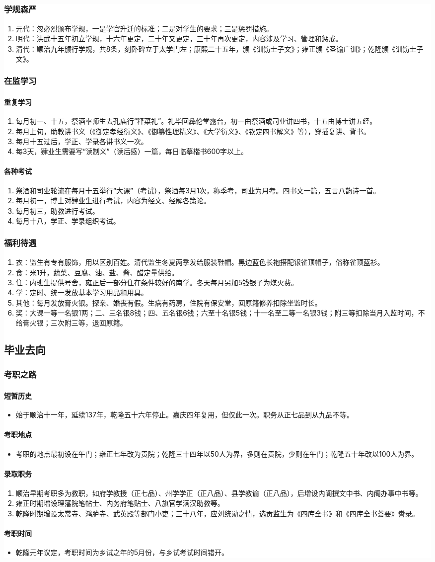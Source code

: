 ### 学规森严

1. 元代：忽必烈颁布学规，一是学官升迁的标准；二是对学生的要求；三是惩罚措施。
2. 明代：洪武十五年初立学规，十六年更定，二十年又更定，三十年再次更定，内容涉及学习、管理和惩戒。
3. 清代：顺治九年颁行学规，共8条，刻卧碑立于太学门左；康熙二十五年，颁《训饬士子文》；雍正颁《圣谕广训》；乾隆颁《训饬士子文》。

### 在监学习

#### 重复学习

1. 每月初一、十五，祭酒率师生去孔庙行“释菜礼”。礼毕回彝伦堂露台，初一由祭酒或司业讲四书，十五由博士讲五经。
2. 每月上旬，助教讲书义（《御定孝经衍义》、《御纂性理精义》、《大学衍义》、《钦定四书解义》等），穿插复讲、背书。
3. 每月十五过后，学正、学录各讲书义一次。
4. 每3天，肄业生需要写“读制义”（读后感）一篇，每日临摹楷书600字以上。

#### 各种考试

1. 祭酒和司业轮流在每月十五举行“大课”（考试），祭酒每3月1次，称季考，司业为月考。四书文一篇，五言八韵诗一首。
2. 每月初一，博士对肄业生进行考试，内容为经文、经解各策论。
3. 每月初三，助教进行考试。
4. 每月十八，学正、学录组织考试。

### 福利待遇

1. 衣：监生有专有服饰，用以区别百姓。清代监生冬夏两季发给服装鞋帽。黑边蓝色长袍搭配银雀顶帽子，俗称雀顶蓝衫。
2. 食：米1升，蔬菜、豆腐、油、盐、酱、醋定量供给。
3. 住：内班生提供号舍，雍正后一部分住在条件较好的南学。冬天每月另加5钱银子为煤火费。
4. 学：定时、统一发放基本学习用品和用具。
5. 其他：每月发放膏火银。探亲、婚丧有假。生病有药房，住院有保安堂，回原籍修养扣除坐监时长。
6. 奖：大课一等一名银1两；二、三名银8钱；四、五名银6钱；六至十名银5钱；十一名至二等一名银3钱；附三等扣除当月入监时间，不给膏火银；三次附三等，退回原籍。

## 毕业去向

### 考职之路

#### 短暂历史

* 始于顺治十一年，延续137年，乾隆五十六年停止。嘉庆四年复用，但仅此一次。职务从正七品到从九品不等。

#### 考职地点

* 考职的地点最初设在午门；雍正七年改为贡院；乾隆三十四年以50人为界，多则在贡院，少则在午门；乾隆五十年改以100人为界。

#### 录取职务

1. 顺治早期考职多为教职，如府学教授（正七品）、州学学正（正八品）、县学教谕（正八品），后增设内阁撰文中书、内阁办事中书等。
2. 雍正时期增设理藩院笔帖士、内务府笔贴士、八旗官学满汉助教等。
3. 乾隆时期增设太常寺、鸿胪寺、武英殿等部门小吏；三十八年，应刘统勋之情，选贡监生为《四库全书》和《四库全书荟要》誊录。

#### 考职时间

* 乾隆元年议定，考职时间为乡试之年的5月份，与乡试考试时间错开。
